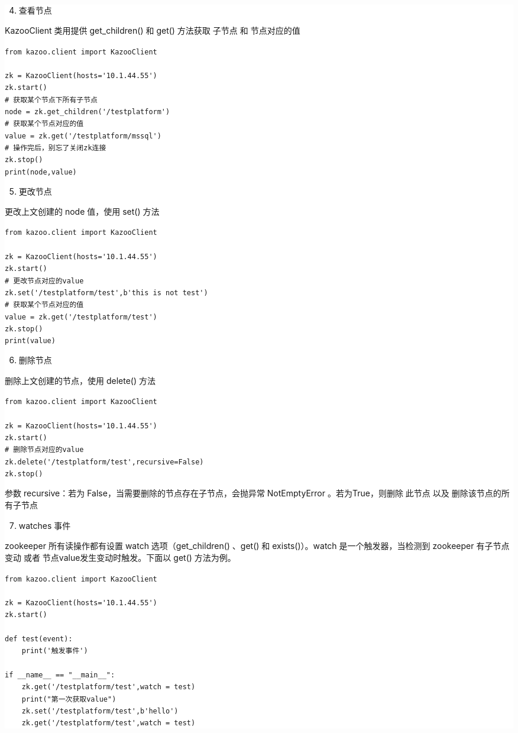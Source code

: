 4. 查看节点

KazooClient 类用提供 get_children() 和 get() 方法获取 子节点 和 节点对应的值

```
from kazoo.client import KazooClient

zk = KazooClient(hosts='10.1.44.55')
zk.start()
# 获取某个节点下所有子节点
node = zk.get_children('/testplatform')
# 获取某个节点对应的值
value = zk.get('/testplatform/mssql')
# 操作完后，别忘了关闭zk连接
zk.stop()
print(node,value)
```

5. 更改节点

更改上文创建的 node 值，使用 set() 方法

```
from kazoo.client import KazooClient

zk = KazooClient(hosts='10.1.44.55')
zk.start()
# 更改节点对应的value
zk.set('/testplatform/test',b'this is not test')
# 获取某个节点对应的值
value = zk.get('/testplatform/test')
zk.stop()
print(value)
```

6. 删除节点

删除上文创建的节点，使用 delete() 方法

```
from kazoo.client import KazooClient

zk = KazooClient(hosts='10.1.44.55')
zk.start()
# 删除节点对应的value
zk.delete('/testplatform/test',recursive=False)
zk.stop()
```

参数 recursive：若为 False，当需要删除的节点存在子节点，会抛异常 NotEmptyError 。若为True，则删除 此节点 以及 删除该节点的所有子节点

7. watches 事件

zookeeper 所有读操作都有设置 watch 选项（get_children() 、get() 和 exists()）。watch 是一个触发器，当检测到 zookeeper 有子节点变动 或者 节点value发生变动时触发。下面以 get() 方法为例。

```
from kazoo.client import KazooClient

zk = KazooClient(hosts='10.1.44.55')
zk.start()

def test(event):
    print('触发事件')

if __name__ == "__main__":
    zk.get('/testplatform/test',watch = test)
    print("第一次获取value")
    zk.set('/testplatform/test',b'hello')
    zk.get('/testplatform/test',watch = test)
```